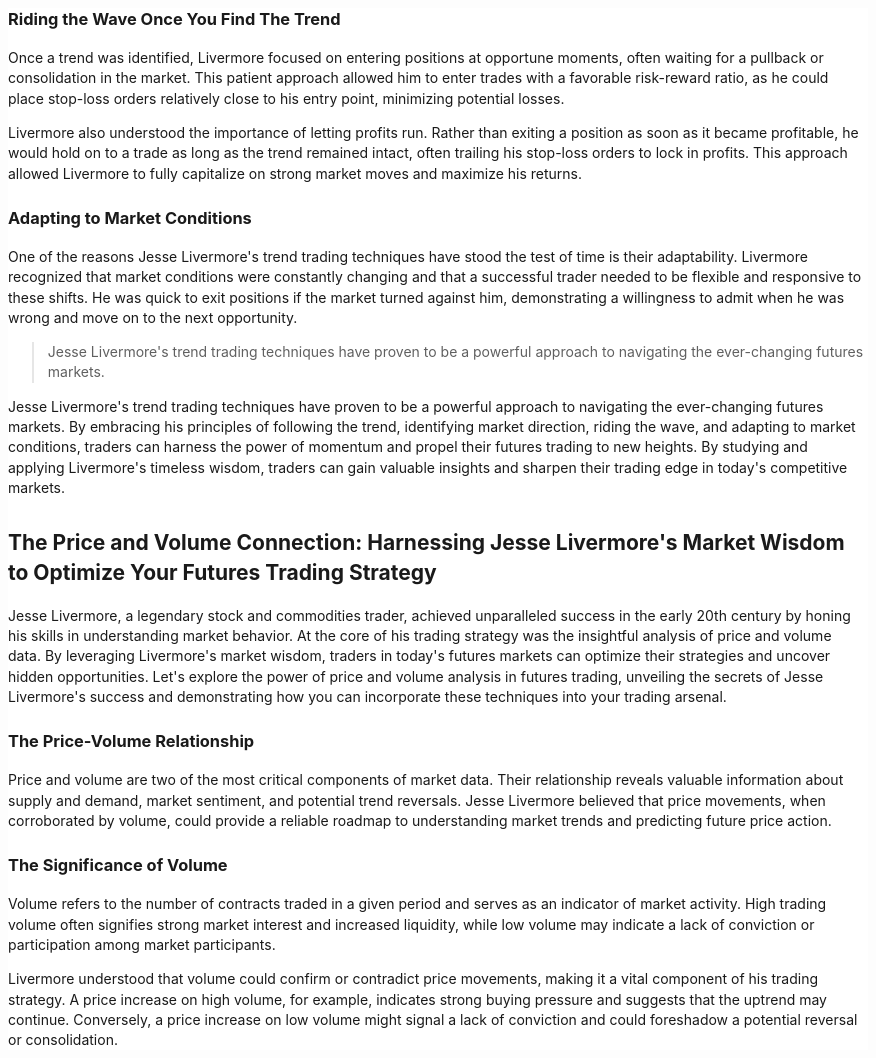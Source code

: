 ### Riding the Wave Once You Find The Trend
Once a trend was identified, Livermore focused on entering positions at opportune moments, often waiting for a pullback or consolidation in the market. This patient approach allowed him to enter trades with a favorable risk-reward ratio, as he could place stop-loss orders relatively close to his entry point, minimizing potential losses.

Livermore also understood the importance of letting profits run. Rather than exiting a position as soon as it became profitable, he would hold on to a trade as long as the trend remained intact, often trailing his stop-loss orders to lock in profits. This approach allowed Livermore to fully capitalize on strong market moves and maximize his returns.

### Adapting to Market Conditions
One of the reasons Jesse Livermore's trend trading techniques have stood the test of time is their adaptability. Livermore recognized that market conditions were constantly changing and that a successful trader needed to be flexible and responsive to these shifts. He was quick to exit positions if the market turned against him, demonstrating a willingness to admit when he was wrong and move on to the next opportunity.

> Jesse Livermore's trend trading techniques have proven to be a powerful approach to navigating the ever-changing futures markets.

Jesse Livermore's trend trading techniques have proven to be a powerful approach to navigating the ever-changing futures markets. By embracing his principles of following the trend, identifying market direction, riding the wave, and adapting to market conditions, traders can harness the power of momentum and propel their futures trading to new heights. By studying and applying Livermore's timeless wisdom, traders can gain valuable insights and sharpen their trading edge in today's competitive markets.

## The Price and Volume Connection: Harnessing Jesse Livermore's Market Wisdom to Optimize Your Futures Trading Strategy
Jesse Livermore, a legendary stock and commodities trader, achieved unparalleled success in the early 20th century by honing his skills in understanding market behavior. At the core of his trading strategy was the insightful analysis of price and volume data. By leveraging Livermore's market wisdom, traders in today's futures markets can optimize their strategies and uncover hidden opportunities. Let's explore the power of price and volume analysis in futures trading, unveiling the secrets of Jesse Livermore's success and demonstrating how you can incorporate these techniques into your trading arsenal.

### The Price-Volume Relationship
Price and volume are two of the most critical components of market data. Their relationship reveals valuable information about supply and demand, market sentiment, and potential trend reversals. Jesse Livermore believed that price movements, when corroborated by volume, could provide a reliable roadmap to understanding market trends and predicting future price action.

### The Significance of Volume
Volume refers to the number of contracts traded in a given period and serves as an indicator of market activity. High trading volume often signifies strong market interest and increased liquidity, while low volume may indicate a lack of conviction or participation among market participants.

Livermore understood that volume could confirm or contradict price movements, making it a vital component of his trading strategy. A price increase on high volume, for example, indicates strong buying pressure and suggests that the uptrend may continue. Conversely, a price increase on low volume might signal a lack of conviction and could foreshadow a potential reversal or consolidation.
